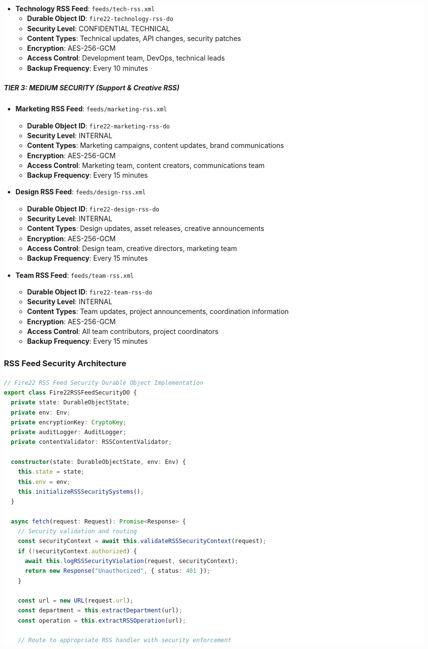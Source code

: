 - **Technology RSS Feed**: `feeds/tech-rss.xml`
  - **Durable Object ID**: `fire22-technology-rss-do`
  - **Security Level**: CONFIDENTIAL TECHNICAL
  - **Content Types**: Technical updates, API changes, security patches
  - **Encryption**: AES-256-GCM
  - **Access Control**: Development team, DevOps, technical leads
  - **Backup Frequency**: Every 10 minutes

##### **TIER 3: MEDIUM SECURITY (Support & Creative RSS)**

- **Marketing RSS Feed**: `feeds/marketing-rss.xml`

  - **Durable Object ID**: `fire22-marketing-rss-do`
  - **Security Level**: INTERNAL
  - **Content Types**: Marketing campaigns, content updates, brand communications
  - **Encryption**: AES-256-GCM
  - **Access Control**: Marketing team, content creators, communications team
  - **Backup Frequency**: Every 15 minutes

- **Design RSS Feed**: `feeds/design-rss.xml`

  - **Durable Object ID**: `fire22-design-rss-do`
  - **Security Level**: INTERNAL
  - **Content Types**: Design updates, asset releases, creative announcements
  - **Encryption**: AES-256-GCM
  - **Access Control**: Design team, creative directors, marketing team
  - **Backup Frequency**: Every 15 minutes

- **Team RSS Feed**: `feeds/team-rss.xml`
  - **Durable Object ID**: `fire22-team-rss-do`
  - **Security Level**: INTERNAL
  - **Content Types**: Team updates, project announcements, coordination information
  - **Encryption**: AES-256-GCM
  - **Access Control**: All team contributors, project coordinators
  - **Backup Frequency**: Every 15 minutes

### **RSS Feed Security Architecture**

```typescript
// Fire22 RSS Feed Security Durable Object Implementation
export class Fire22RSSFeedSecurityDO {
  private state: DurableObjectState;
  private env: Env;
  private encryptionKey: CryptoKey;
  private auditLogger: AuditLogger;
  private contentValidator: RSSContentValidator;

  constructor(state: DurableObjectState, env: Env) {
    this.state = state;
    this.env = env;
    this.initializeRSSSecuritySystems();
  }

  async fetch(request: Request): Promise<Response> {
    // Security validation and routing
    const securityContext = await this.validateRSSSecurityContext(request);
    if (!securityContext.authorized) {
      await this.logRSSSecurityViolation(request, securityContext);
      return new Response("Unauthorized", { status: 401 });
    }

    const url = new URL(request.url);
    const department = this.extractDepartment(url);
    const operation = this.extractRSSOperation(url);

    // Route to appropriate RSS handler with security enforcement
```